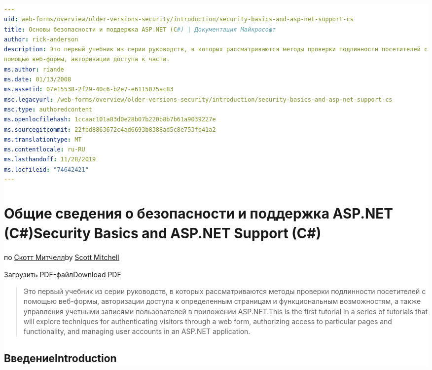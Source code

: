 ```yaml
---
uid: web-forms/overview/older-versions-security/introduction/security-basics-and-asp-net-support-cs
title: Основы безопасности и поддержка ASP.NET (C#) | Документация Майкрософт
author: rick-anderson
description: Это первый учебник из серии руководств, в которых рассматриваются методы проверки подлинности посетителей с помощью веб-формы, авторизации доступа к части.
ms.author: riande
ms.date: 01/13/2008
ms.assetid: 07e15538-2f29-40c6-b2e7-e6115075ac83
msc.legacyurl: /web-forms/overview/older-versions-security/introduction/security-basics-and-asp-net-support-cs
msc.type: authoredcontent
ms.openlocfilehash: 1ccaac101a83d0e28b07b220b8b7b61a9039227e
ms.sourcegitcommit: 22fbd8863672c4ad6693b8388ad5c8e753fb41a2
ms.translationtype: MT
ms.contentlocale: ru-RU
ms.lasthandoff: 11/28/2019
ms.locfileid: "74642421"
---
```

# <a name="security-basics-and-aspnet-support-c"></a><span data-ttu-id="88fc7-103">Общие сведения о безопасности и поддержка ASP.NET (C#)</span><span class="sxs-lookup"><span data-stu-id="88fc7-103">Security Basics and ASP.NET Support (C#)</span></span>

<span data-ttu-id="88fc7-104">по [Скотт Митчелл](https://twitter.com/ScottOnWriting)</span><span class="sxs-lookup"><span data-stu-id="88fc7-104">by [Scott Mitchell](https://twitter.com/ScottOnWriting)</span></span>

[<span data-ttu-id="88fc7-105">Загрузить PDF-файл</span><span class="sxs-lookup"><span data-stu-id="88fc7-105">Download PDF</span></span>](https://download.microsoft.com/download/2/F/7/2F705A34-F9DE-4112-BBDE-60098089645E/aspnet_tutorial01_Basics_cs.pdf)

> <span data-ttu-id="88fc7-106">Это первый учебник из серии руководств, в которых рассматриваются методы проверки подлинности посетителей с помощью веб-формы, авторизации доступа к определенным страницам и функциональным возможностям, а также управления учетными записями пользователей в приложении ASP.NET.</span><span class="sxs-lookup"><span data-stu-id="88fc7-106">This is the first tutorial in a series of tutorials that will explore techniques for authenticating visitors through a web form, authorizing access to particular pages and functionality, and managing user accounts in an ASP.NET application.</span></span>

## <a name="introduction"></a><span data-ttu-id="88fc7-107">Введение</span><span class="sxs-lookup"><span data-stu-id="88fc7-107">Introduction</span></span>
